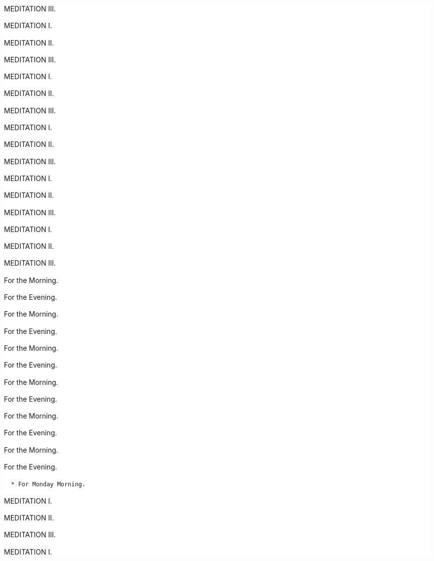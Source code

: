 MEDITATION III.

MEDITATION I.

MEDITATION II.

MEDITATION III.

MEDITATION I.

MEDITATION II.

MEDITATION III.

MEDITATION I.

MEDITATION II.

MEDITATION III.

MEDITATION I.

MEDITATION II.

MEDITATION III.

MEDITATION I.

MEDITATION II.

MEDITATION III.

For the Morning.

For the Evening.

For the Morning.

For the Evening.

For the Morning.

For the Evening.

For the Morning.

For the Evening.

For the Morning.

For the Evening.

For the Morning.

For the Evening.

      * For Monday Morning.

MEDITATION I.

MEDITATION II.

MEDITATION III.

MEDITATION I.
